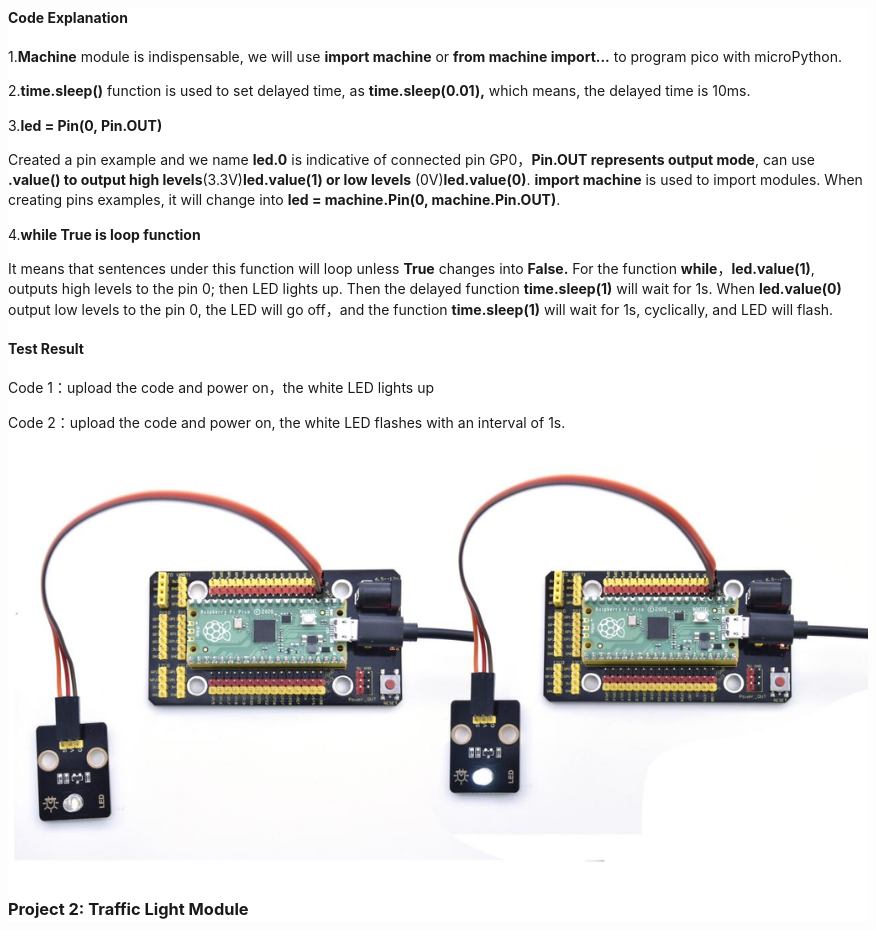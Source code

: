 #### **Code Explanation**

1.**Machine** module is indispensable, we will use **import machine** or **from
machine import...** to program pico with microPython. 

2.**time.sleep()** function is used to set delayed time, as **time.sleep(0.01),** which means, the delayed time is 10ms.

3.**led = Pin(0, Pin.OUT)**

Created a pin example and we name **led.0** is indicative of connected pin GP0，**Pin.OUT represents output mode**, can use **.value() to output high levels**(3.3V)**led.value(1) or low levels** (0V)**led.value(0)**. **import machine** is used to import modules. When creating pins examples, it will change into **led = machine.Pin(0, machine.Pin.OUT)**.

4.**while True is loop function**

It means that sentences under this function will loop unless **True** changes into **False.** For the function **while**，**led.value(1)**, outputs high levels to the pin 0; then LED lights up. Then the delayed function **time.sleep(1)** will wait for 1s. When **led.value(0)** output low levels to the pin 0, the LED will go off，and the function **time.sleep(1)** will wait for 1s, cyclically, and LED will flash.

#### **Test Result**

Code 1：upload the code and power on，the white LED lights up

Code 2：upload the code and power on, the white LED flashes with an interval of 1s.

![](media/3ce12413dd160fdcd7464fa5c64ef5f0.jpeg)

### Project 2: Traffic Light Module
